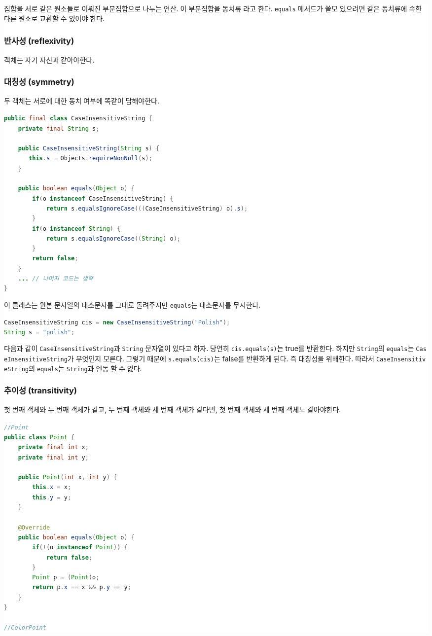 집합을 서로 같은 원소들로 이뤄진 부분집합으로 나누는 연산. 이 부분집합을 동치류 라고 한다. `equals` 메서드가 쓸모 있으려면 같은 동치류에 속한 다른 원소로 교환할 수 있어야 한다.

### 반사성 (reflexivity)
객체는 자기 자신과 같아야한다.

### 대칭성 (symmetry)
두 객체는 서로에 대한 동치 여부에 똑같이 답해야한다.

``` java
public final class CaseInsensitiveString {
    private final String s;

    public CaseInsensitiveString(String s) {
       this.s = Objects.requireNonNull(s);
    }

    public boolean equals(Object o) {
        if(o instanceof CaseInsensitiveString) {
            return s.equalsIgnoreCase(((CaseInsensitiveString) o).s);
        }
        if(o instanceof String) {
            return s.equalsIgnoreCase((String) o);
        }
        return false;
    }
    ... // 나머지 코드는 생략
}
```

이 클래스는 원본 문자열의 대소문자를 그대로 돌려주지만 `equals`는 대소문자를 무시한다.

``` java
CaseInsensitiveString cis = new CaseInsensitiveString("Polish");
String s = "polish";
```

다음과 같이 `CaseInsensitiveString`과 `String` 문자열이 있다고 하자. 당연히 `cis.equals(s)`는 true를 반환한다. 하지만 `String`의 `equals`는 `CaseInsensitiveString`가 무엇인지 모른다. 그렇기 때문에 `s.equals(cis)`는 false를 반환하게 된다. 즉 대칭성을 위배한다. 따라서 `CaseInsensitiveString`의 `equals`는 `String`과 연동 할 수 없다.

### 추이성 (transitivity)
첫 번째 객체와 두 번째 객체가 같고, 두 번째 객체와 세 번째 객체가 같다면, 첫 번째 객체와 세 번째 객체도 같아야한다.

``` java
//Point
public class Point {
    private final int x;
    private final int y;

    public Point(int x, int y) {
        this.x = x;
        this.y = y;
    }

    @Override
    public boolean equals(Object o) {
        if(!(o instanceof Point)) {
            return false;
        }
        Point p = (Point)o;
        return p.x == x && p.y == y;
    }
}

//ColorPoint
```